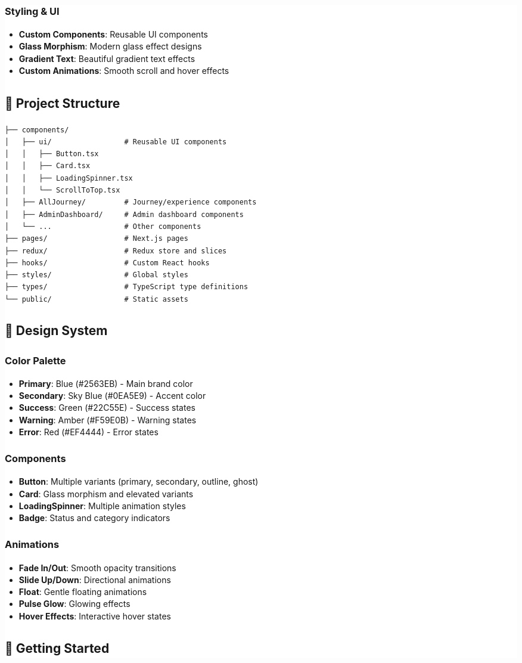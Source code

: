 ### Styling & UI
- **Custom Components**: Reusable UI components
- **Glass Morphism**: Modern glass effect designs
- **Gradient Text**: Beautiful gradient text effects
- **Custom Animations**: Smooth scroll and hover effects

## 📁 Project Structure

```
├── components/
│   ├── ui/                 # Reusable UI components
│   │   ├── Button.tsx
│   │   ├── Card.tsx
│   │   ├── LoadingSpinner.tsx
│   │   └── ScrollToTop.tsx
│   ├── AllJourney/         # Journey/experience components
│   ├── AdminDashboard/     # Admin dashboard components
│   └── ...                 # Other components
├── pages/                  # Next.js pages
├── redux/                  # Redux store and slices
├── hooks/                  # Custom React hooks
├── styles/                 # Global styles
├── types/                  # TypeScript type definitions
└── public/                 # Static assets
```

## 🎨 Design System

### Color Palette
- **Primary**: Blue (#2563EB) - Main brand color
- **Secondary**: Sky Blue (#0EA5E9) - Accent color
- **Success**: Green (#22C55E) - Success states
- **Warning**: Amber (#F59E0B) - Warning states
- **Error**: Red (#EF4444) - Error states

### Components
- **Button**: Multiple variants (primary, secondary, outline, ghost)
- **Card**: Glass morphism and elevated variants
- **LoadingSpinner**: Multiple animation styles
- **Badge**: Status and category indicators

### Animations
- **Fade In/Out**: Smooth opacity transitions
- **Slide Up/Down**: Directional animations
- **Float**: Gentle floating animations
- **Pulse Glow**: Glowing effects
- **Hover Effects**: Interactive hover states

## 🚀 Getting Started
